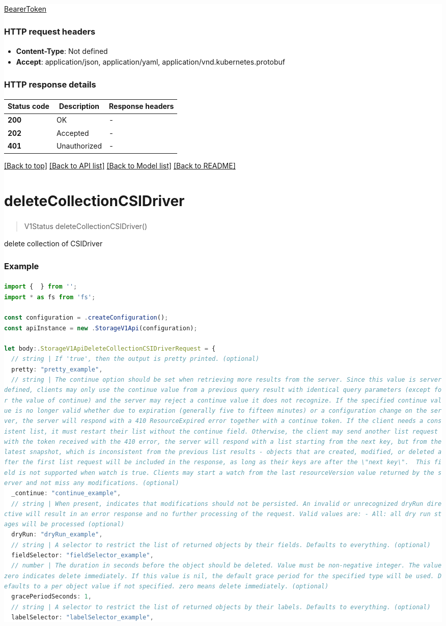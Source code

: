 [BearerToken](README.md#BearerToken)

### HTTP request headers

 - **Content-Type**: Not defined
 - **Accept**: application/json, application/yaml, application/vnd.kubernetes.protobuf


### HTTP response details
| Status code | Description | Response headers |
|-------------|-------------|------------------|
**200** | OK |  -  |
**202** | Accepted |  -  |
**401** | Unauthorized |  -  |

[[Back to top]](#) [[Back to API list]](README.md#documentation-for-api-endpoints) [[Back to Model list]](README.md#documentation-for-models) [[Back to README]](README.md)

# **deleteCollectionCSIDriver**
> V1Status deleteCollectionCSIDriver()

delete collection of CSIDriver

### Example


```typescript
import {  } from '';
import * as fs from 'fs';

const configuration = .createConfiguration();
const apiInstance = new .StorageV1Api(configuration);

let body:.StorageV1ApiDeleteCollectionCSIDriverRequest = {
  // string | If 'true', then the output is pretty printed. (optional)
  pretty: "pretty_example",
  // string | The continue option should be set when retrieving more results from the server. Since this value is server defined, clients may only use the continue value from a previous query result with identical query parameters (except for the value of continue) and the server may reject a continue value it does not recognize. If the specified continue value is no longer valid whether due to expiration (generally five to fifteen minutes) or a configuration change on the server, the server will respond with a 410 ResourceExpired error together with a continue token. If the client needs a consistent list, it must restart their list without the continue field. Otherwise, the client may send another list request with the token received with the 410 error, the server will respond with a list starting from the next key, but from the latest snapshot, which is inconsistent from the previous list results - objects that are created, modified, or deleted after the first list request will be included in the response, as long as their keys are after the \"next key\".  This field is not supported when watch is true. Clients may start a watch from the last resourceVersion value returned by the server and not miss any modifications. (optional)
  _continue: "continue_example",
  // string | When present, indicates that modifications should not be persisted. An invalid or unrecognized dryRun directive will result in an error response and no further processing of the request. Valid values are: - All: all dry run stages will be processed (optional)
  dryRun: "dryRun_example",
  // string | A selector to restrict the list of returned objects by their fields. Defaults to everything. (optional)
  fieldSelector: "fieldSelector_example",
  // number | The duration in seconds before the object should be deleted. Value must be non-negative integer. The value zero indicates delete immediately. If this value is nil, the default grace period for the specified type will be used. Defaults to a per object value if not specified. zero means delete immediately. (optional)
  gracePeriodSeconds: 1,
  // string | A selector to restrict the list of returned objects by their labels. Defaults to everything. (optional)
  labelSelector: "labelSelector_example",
```
